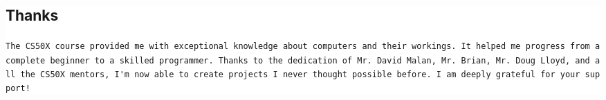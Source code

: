 ## Thanks
    The CS50X course provided me with exceptional knowledge about computers and their workings. It helped me progress from a complete beginner to a skilled programmer. Thanks to the dedication of Mr. David Malan, Mr. Brian, Mr. Doug Lloyd, and all the CS50X mentors, I'm now able to create projects I never thought possible before. I am deeply grateful for your support!